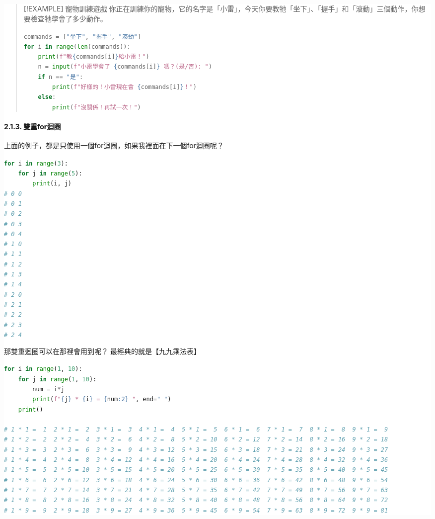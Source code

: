 
> [!EXAMPLE] 寵物訓練遊戲
> 你正在訓練你的寵物，它的名字是「小雷」，今天你要教牠「坐下」、「握手」和「滾動」三個動作，你想要檢查牠學會了多少動作。
> ```python
> commands = ["坐下", "握手", "滾動"]
> for i in range(len(commands)):
>     print(f"教{commands[i]}給小雷！")
>     n = input(f"小雷學會了 {commands[i]} 嗎？(是/否): ")
>     if n == "是":
>         print(f"好樣的！小雷現在會 {commands[i]}！")
>     else:
>         print(f"沒關係！再試一次！")
> ```

#### 2.1.3. 雙重for迴圈
上面的例子，都是只使用一個for迴圈，如果我裡面在下一個for迴圈呢？
```python
for i in range(3):
	for j in range(5):
		print(i, j)
# 0 0
# 0 1
# 0 2
# 0 3
# 0 4
# 1 0
# 1 1
# 1 2
# 1 3
# 1 4
# 2 0
# 2 1
# 2 2
# 2 3
# 2 4
```

那雙重迴圈可以在那裡會用到呢？
最經典的就是【九九乘法表】

```python
for i in range(1, 10):
	for j in range(1, 10):
		num = i*j
		print(f"{j} * {i} = {num:2} ", end=" ")
	print()

# 1 * 1 =  1  2 * 1 =  2  3 * 1 =  3  4 * 1 =  4  5 * 1 =  5  6 * 1 =  6  7 * 1 =  7  8 * 1 =  8  9 * 1 =  9  
# 1 * 2 =  2  2 * 2 =  4  3 * 2 =  6  4 * 2 =  8  5 * 2 = 10  6 * 2 = 12  7 * 2 = 14  8 * 2 = 16  9 * 2 = 18  
# 1 * 3 =  3  2 * 3 =  6  3 * 3 =  9  4 * 3 = 12  5 * 3 = 15  6 * 3 = 18  7 * 3 = 21  8 * 3 = 24  9 * 3 = 27  
# 1 * 4 =  4  2 * 4 =  8  3 * 4 = 12  4 * 4 = 16  5 * 4 = 20  6 * 4 = 24  7 * 4 = 28  8 * 4 = 32  9 * 4 = 36  
# 1 * 5 =  5  2 * 5 = 10  3 * 5 = 15  4 * 5 = 20  5 * 5 = 25  6 * 5 = 30  7 * 5 = 35  8 * 5 = 40  9 * 5 = 45  
# 1 * 6 =  6  2 * 6 = 12  3 * 6 = 18  4 * 6 = 24  5 * 6 = 30  6 * 6 = 36  7 * 6 = 42  8 * 6 = 48  9 * 6 = 54  
# 1 * 7 =  7  2 * 7 = 14  3 * 7 = 21  4 * 7 = 28  5 * 7 = 35  6 * 7 = 42  7 * 7 = 49  8 * 7 = 56  9 * 7 = 63  
# 1 * 8 =  8  2 * 8 = 16  3 * 8 = 24  4 * 8 = 32  5 * 8 = 40  6 * 8 = 48  7 * 8 = 56  8 * 8 = 64  9 * 8 = 72  
# 1 * 9 =  9  2 * 9 = 18  3 * 9 = 27  4 * 9 = 36  5 * 9 = 45  6 * 9 = 54  7 * 9 = 63  8 * 9 = 72  9 * 9 = 81 
```